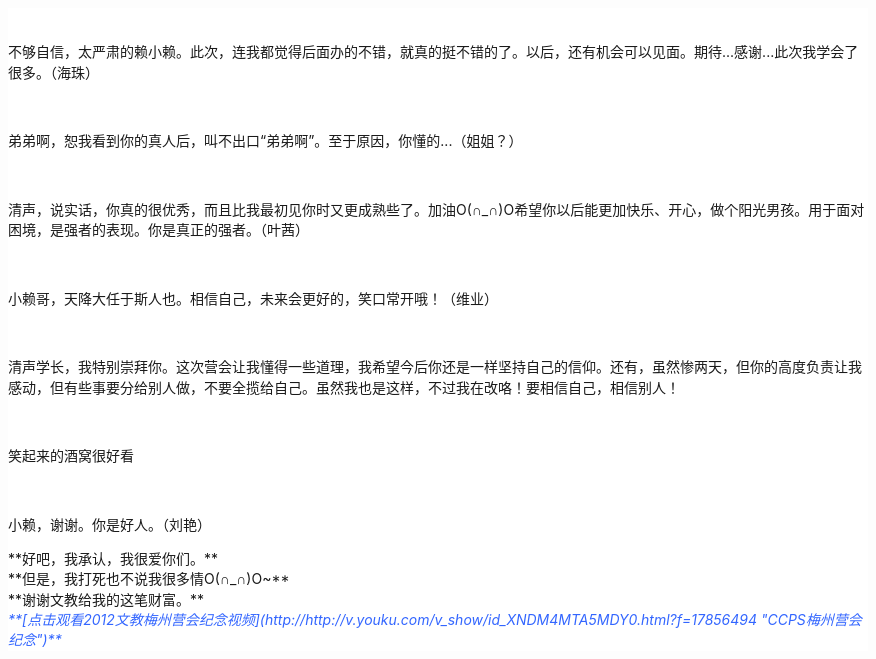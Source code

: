 &nbsp;

不够自信，太严肃的赖小赖。此次，连我都觉得后面办的不错，就真的挺不错的了。以后，还有机会可以见面。期待...感谢...此次我学会了很多。（海珠）

&nbsp;

弟弟啊，恕我看到你的真人后，叫不出口“弟弟啊”。至于原因，你懂的...（姐姐？）

&nbsp;

清声，说实话，你真的很优秀，而且比我最初见你时又更成熟些了。加油O(∩_∩)O希望你以后能更加快乐、开心，做个阳光男孩。用于面对困境，是强者的表现。你是真正的强者。（叶茜）

&nbsp;

小赖哥，天降大任于斯人也。相信自己，未来会更好的，笑口常开哦！（维业）

&nbsp;

清声学长，我特别崇拜你。这次营会让我懂得一些道理，我希望今后你还是一样坚持自己的信仰。还有，虽然惨两天，但你的高度负责让我感动，但有些事要分给别人做，不要全揽给自己。虽然我也是这样，不过我在改咯！要相信自己，相信别人！

&nbsp;

笑起来的酒窝很好看

&nbsp;

小赖，谢谢。你是好人。（刘艳）

</div>
<div></div>
<div>**好吧，我承认，我很爱你们。**</div>
<div>**但是，我打死也不说我很多情O(∩_∩)O~**</div>
<div>**谢谢文教给我的这笔财富。**</div>
</div>
<div></div>
</div>
<div></div>
<address><span style="color: #3366ff;">**[<span style="color: #3366ff;">点击观看2012文教梅州营会纪念视频</span>](http://http://v.youku.com/v_show/id_XNDM4MTA5MDY0.html?f=17856494 "CCPS梅州营会纪念")**</span></address>